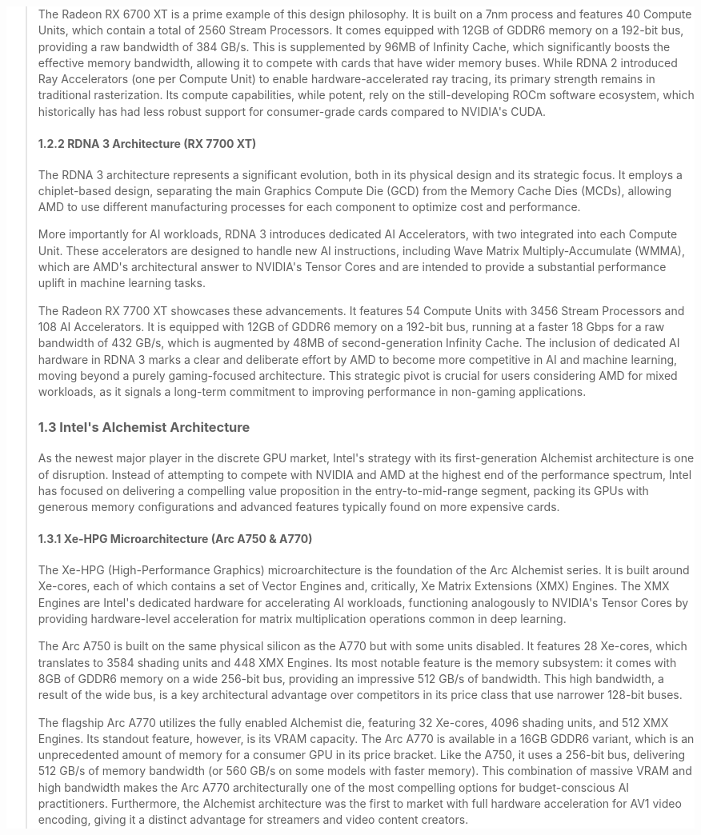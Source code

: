 > The Radeon RX 6700 XT is a prime example of this design philosophy. It is built on a 7nm process and features 40 Compute Units, which contain a total of 2560 Stream Processors. It comes equipped with 12GB of GDDR6 memory on a 192-bit bus, providing a raw bandwidth of 384 GB/s. This is supplemented by 96MB of Infinity Cache, which significantly boosts the effective memory bandwidth, allowing it to compete with cards that have wider memory buses. While RDNA 2 introduced Ray Accelerators (one per Compute Unit) to enable hardware-accelerated ray tracing, its primary strength remains in traditional rasterization. Its compute capabilities, while potent, rely on the still-developing ROCm software ecosystem, which historically has had less robust support for consumer-grade cards compared to NVIDIA's CUDA.  
> 
> #### 1.2.2 RDNA 3 Architecture (RX 7700 XT)
> 
> The RDNA 3 architecture represents a significant evolution, both in its physical design and its strategic focus. It employs a chiplet-based design, separating the main Graphics Compute Die (GCD) from the Memory Cache Dies (MCDs), allowing AMD to use different manufacturing processes for each component to optimize cost and performance.  
> 
> More importantly for AI workloads, RDNA 3 introduces dedicated AI Accelerators, with two integrated into each Compute Unit. These accelerators are designed to handle new AI instructions, including Wave Matrix Multiply-Accumulate (WMMA), which are AMD's architectural answer to NVIDIA's Tensor Cores and are intended to provide a substantial performance uplift in machine learning tasks.  
> 
> The Radeon RX 7700 XT showcases these advancements. It features 54 Compute Units with 3456 Stream Processors and 108 AI Accelerators. It is equipped with 12GB of GDDR6 memory on a 192-bit bus, running at a faster 18 Gbps for a raw bandwidth of 432 GB/s, which is augmented by 48MB of second-generation Infinity Cache. The inclusion of dedicated AI hardware in RDNA 3 marks a clear and deliberate effort by AMD to become more competitive in AI and machine learning, moving beyond a purely gaming-focused architecture. This strategic pivot is crucial for users considering AMD for mixed workloads, as it signals a long-term commitment to improving performance in non-gaming applications.  
> 
> ### 1.3 Intel's Alchemist Architecture
> 
> As the newest major player in the discrete GPU market, Intel's strategy with its first-generation Alchemist architecture is one of disruption. Instead of attempting to compete with NVIDIA and AMD at the highest end of the performance spectrum, Intel has focused on delivering a compelling value proposition in the entry-to-mid-range segment, packing its GPUs with generous memory configurations and advanced features typically found on more expensive cards.
> 
> #### 1.3.1 Xe-HPG Microarchitecture (Arc A750 & A770)
> 
> The Xe-HPG (High-Performance Graphics) microarchitecture is the foundation of the Arc Alchemist series. It is built around Xe-cores, each of which contains a set of Vector Engines and, critically, Xe Matrix Extensions (XMX) Engines. The XMX Engines are Intel's dedicated hardware for accelerating AI workloads, functioning analogously to NVIDIA's Tensor Cores by providing hardware-level acceleration for matrix multiplication operations common in deep learning.  
> 
> The Arc A750 is built on the same physical silicon as the A770 but with some units disabled. It features 28 Xe-cores, which translates to 3584 shading units and 448 XMX Engines. Its most notable feature is the memory subsystem: it comes with 8GB of GDDR6 memory on a wide 256-bit bus, providing an impressive 512 GB/s of bandwidth. This high bandwidth, a result of the wide bus, is a key architectural advantage over competitors in its price class that use narrower 128-bit buses.  
> 
> The flagship Arc A770 utilizes the fully enabled Alchemist die, featuring 32 Xe-cores, 4096 shading units, and 512 XMX Engines. Its standout feature, however, is its VRAM capacity. The Arc A770 is available in a 16GB GDDR6 variant, which is an unprecedented amount of memory for a consumer GPU in its price bracket. Like the A750, it uses a 256-bit bus, delivering 512 GB/s of memory bandwidth (or 560 GB/s on some models with faster memory). This combination of massive VRAM and high bandwidth makes the Arc A770 architecturally one of the most compelling options for budget-conscious AI practitioners. Furthermore, the Alchemist architecture was the first to market with full hardware acceleration for AV1 video encoding, giving it a distinct advantage for streamers and video content creators.  
> 